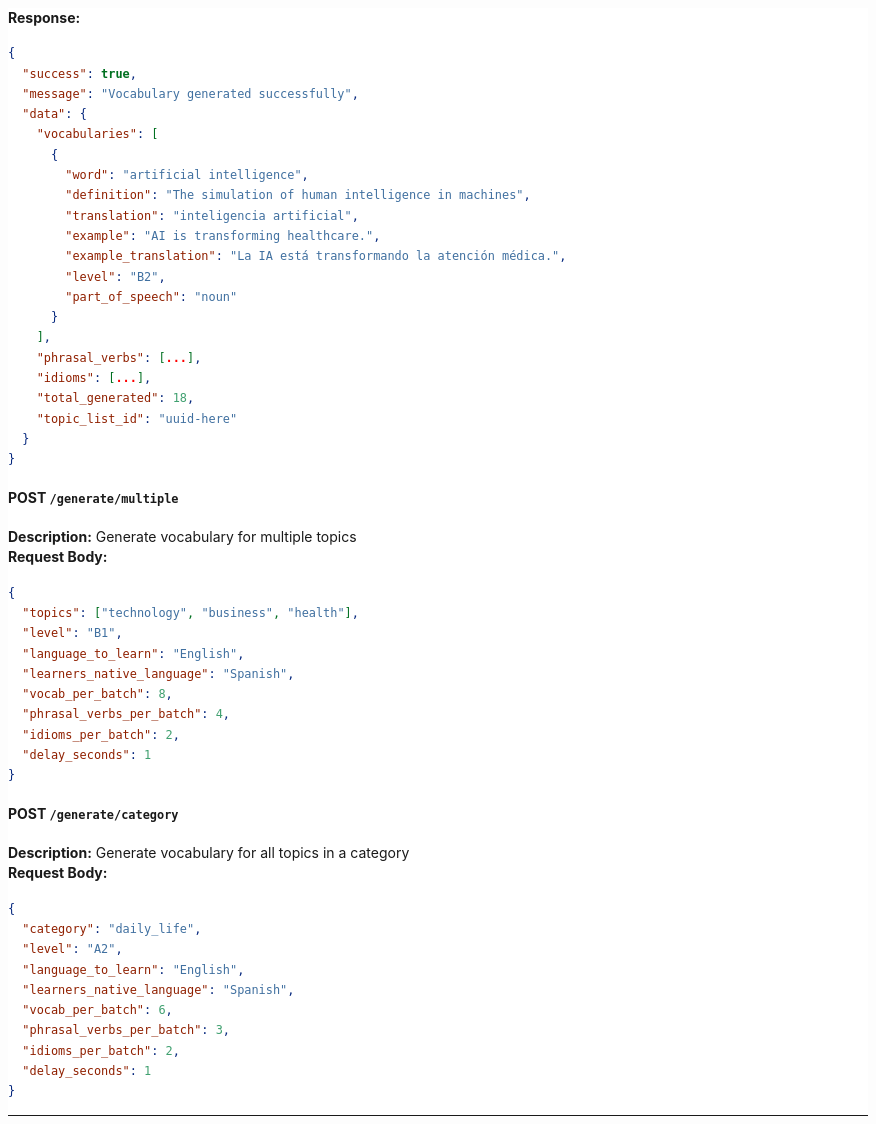 **Response:**
```json
{
  "success": true,
  "message": "Vocabulary generated successfully",
  "data": {
    "vocabularies": [
      {
        "word": "artificial intelligence",
        "definition": "The simulation of human intelligence in machines",
        "translation": "inteligencia artificial",
        "example": "AI is transforming healthcare.",
        "example_translation": "La IA está transformando la atención médica.",
        "level": "B2",
        "part_of_speech": "noun"
      }
    ],
    "phrasal_verbs": [...],
    "idioms": [...],
    "total_generated": 18,
    "topic_list_id": "uuid-here"
  }
}
```

#### POST `/generate/multiple`
**Description:** Generate vocabulary for multiple topics  
**Request Body:**
```json
{
  "topics": ["technology", "business", "health"],
  "level": "B1",
  "language_to_learn": "English",
  "learners_native_language": "Spanish",
  "vocab_per_batch": 8,
  "phrasal_verbs_per_batch": 4,
  "idioms_per_batch": 2,
  "delay_seconds": 1
}
```

#### POST `/generate/category`
**Description:** Generate vocabulary for all topics in a category  
**Request Body:**
```json
{
  "category": "daily_life",
  "level": "A2",
  "language_to_learn": "English",
  "learners_native_language": "Spanish",
  "vocab_per_batch": 6,
  "phrasal_verbs_per_batch": 3,
  "idioms_per_batch": 2,
  "delay_seconds": 1
}
```

---